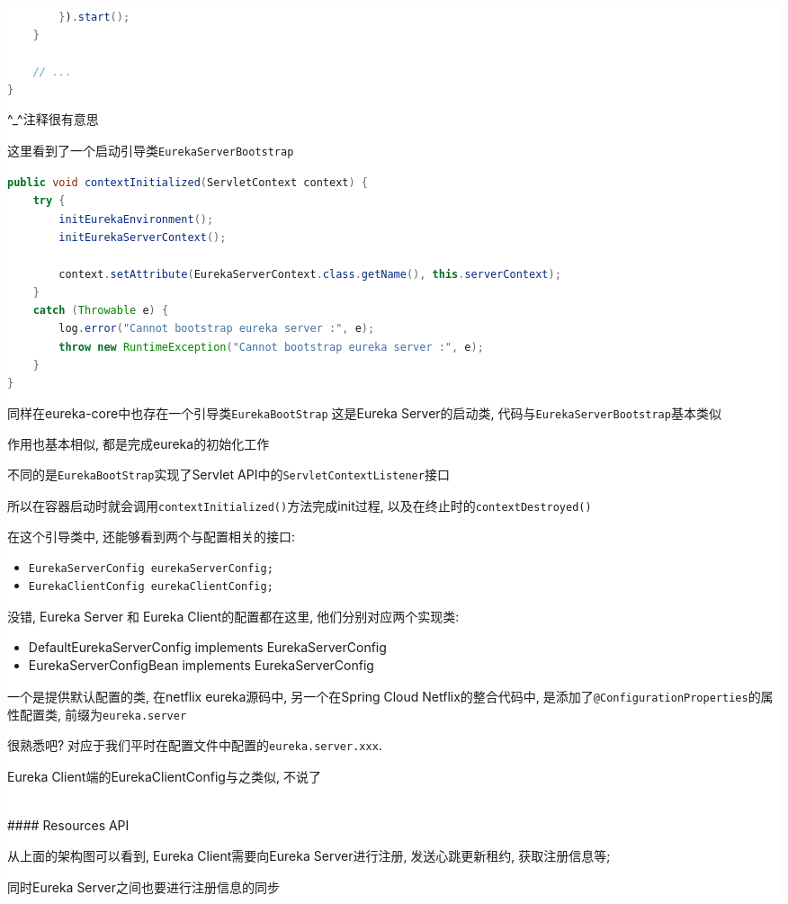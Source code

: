 ```java
		}).start();
	}

	// ...
}
```

^_^注释很有意思

这里看到了一个启动引导类`EurekaServerBootstrap`

```java
public void contextInitialized(ServletContext context) {
	try {
		initEurekaEnvironment();
		initEurekaServerContext();

		context.setAttribute(EurekaServerContext.class.getName(), this.serverContext);
	}
	catch (Throwable e) {
		log.error("Cannot bootstrap eureka server :", e);
		throw new RuntimeException("Cannot bootstrap eureka server :", e);
	}
}
```

同样在eureka-core中也存在一个引导类`EurekaBootStrap` 这是Eureka Server的启动类, 代码与`EurekaServerBootstrap`基本类似

作用也基本相似, 都是完成eureka的初始化工作

不同的是`EurekaBootStrap`实现了Servlet API中的`ServletContextListener`接口

所以在容器启动时就会调用`contextInitialized()`方法完成init过程, 以及在终止时的`contextDestroyed()`


在这个引导类中, 还能够看到两个与配置相关的接口: 
- `EurekaServerConfig eurekaServerConfig;`
- `EurekaClientConfig eurekaClientConfig;`


没错, Eureka Server 和 Eureka Client的配置都在这里, 他们分别对应两个实现类: 
- DefaultEurekaServerConfig implements EurekaServerConfig
- EurekaServerConfigBean implements EurekaServerConfig

一个是提供默认配置的类, 在netflix eureka源码中, 另一个在Spring Cloud Netflix的整合代码中, 是添加了`@ConfigurationProperties`的属性配置类, 前缀为`eureka.server`

很熟悉吧? 对应于我们平时在配置文件中配置的`eureka.server.xxx`.

Eureka Client端的EurekaClientConfig与之类似, 不说了


<br>
#### Resources API

从上面的架构图可以看到, Eureka Client需要向Eureka Server进行注册, 发送心跳更新租约, 获取注册信息等; 

同时Eureka Server之间也要进行注册信息的同步
